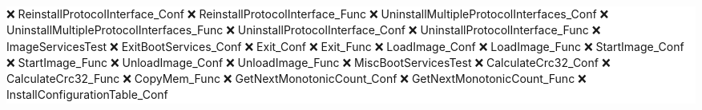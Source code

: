 </tr>
<tr>
<td rowspan=1 colspan=1>❌ ReinstallProtocolInterface_Conf</td>
</tr>
<tr>
<td rowspan=1 colspan=1>❌ ReinstallProtocolInterface_Func</td>
</tr>
<tr>
<td rowspan=1 colspan=1>❌ UninstallMultipleProtocolInterfaces_Conf</td>
</tr>
<tr>
<td rowspan=1 colspan=1>❌ UninstallMultipleProtocolInterfaces_Func</td>
</tr>
<tr>
<td rowspan=1 colspan=1>❌ UninstallProtocolInterface_Conf</td>
</tr>
<tr>
<td rowspan=1 colspan=1>❌ UninstallProtocolInterface_Func</td>
</tr>
<td rowspan=9 colspan=1>❌ ImageServicesTest</td>
<td rowspan=1 colspan=1>❌ ExitBootServices_Conf</td>
</tr>
<tr>
<td rowspan=1 colspan=1>❌ Exit_Conf</td>
</tr>
<tr>
<td rowspan=1 colspan=1>❌ Exit_Func</td>
</tr>
<tr>
<td rowspan=1 colspan=1>❌ LoadImage_Conf</td>
</tr>
<tr>
<td rowspan=1 colspan=1>❌ LoadImage_Func</td>
</tr>
<tr>
<td rowspan=1 colspan=1>❌ StartImage_Conf</td>
</tr>
<tr>
<td rowspan=1 colspan=1>❌ StartImage_Func</td>
</tr>
<tr>
<td rowspan=1 colspan=1>❌ UnloadImage_Conf</td>
</tr>
<tr>
<td rowspan=1 colspan=1>❌ UnloadImage_Func</td>
</tr>
<td rowspan=11 colspan=1>❌ MiscBootServicesTest</td>
<td rowspan=1 colspan=1>❌ CalculateCrc32_Conf</td>
</tr>
<tr>
<td rowspan=1 colspan=1>❌ CalculateCrc32_Func</td>
</tr>
<tr>
<td rowspan=1 colspan=1>❌ CopyMem_Func</td>
</tr>
<tr>
<td rowspan=1 colspan=1>❌ GetNextMonotonicCount_Conf</td>
</tr>
<tr>
<td rowspan=1 colspan=1>❌ GetNextMonotonicCount_Func</td>
</tr>
<tr>
<td rowspan=1 colspan=1>❌ InstallConfigurationTable_Conf</td>
</tr>